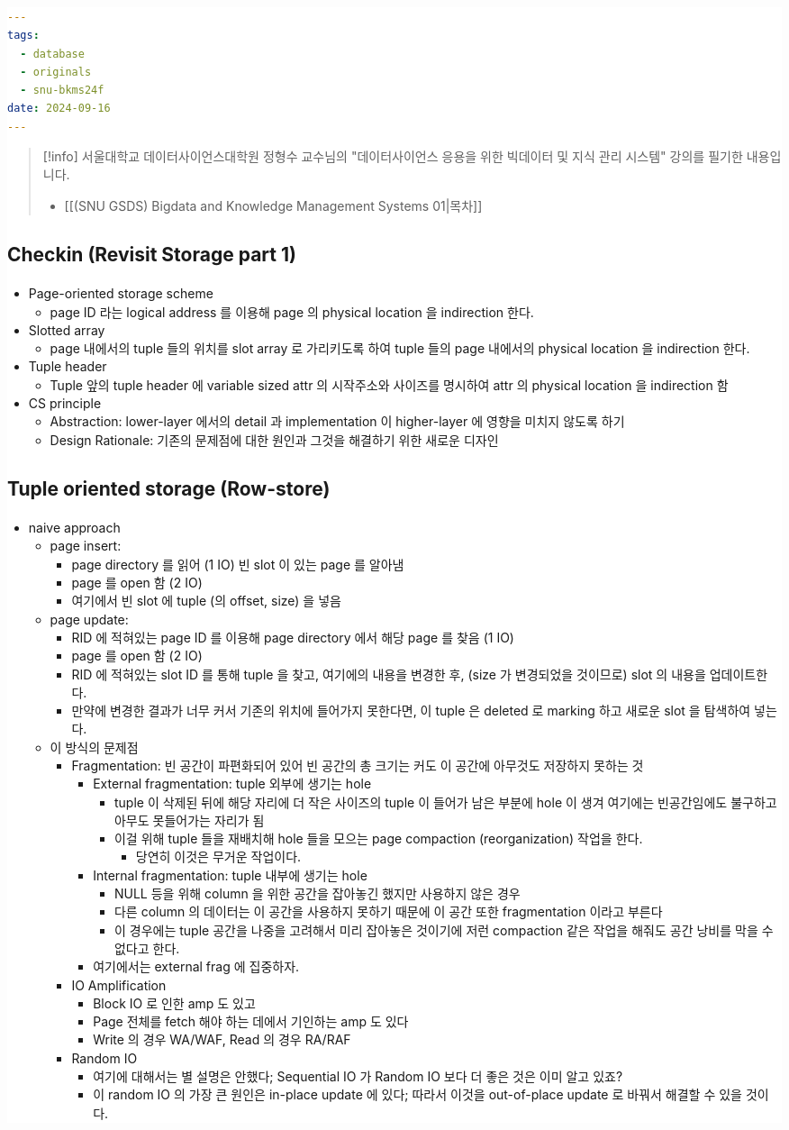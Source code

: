 ```yaml
---
tags:
  - database
  - originals
  - snu-bkms24f
date: 2024-09-16
---
```

> [!info] 서울대학교 데이터사이언스대학원 정형수 교수님의 "데이터사이언스 응용을 위한 빅데이터 및 지식 관리 시스템" 강의를 필기한 내용입니다.
> - [[(SNU GSDS) Bigdata and Knowledge Management Systems 01|목차]]

## Checkin (Revisit Storage part 1)

- Page-oriented storage scheme
	- page ID 라는 logical address 를 이용해 page 의 physical location 을 indirection 한다.
- Slotted array
	- page 내에서의 tuple 들의 위치를 slot array 로 가리키도록 하여 tuple 들의 page 내에서의 physical location 을 indirection 한다.
- Tuple header
	- Tuple 앞의 tuple header 에 variable sized attr 의 시작주소와 사이즈를 명시하여 attr 의 physical location 을 indirection 함
- CS principle
	- Abstraction: lower-layer 에서의 detail 과 implementation 이 higher-layer 에 영향을 미치지 않도록 하기
	- Design Rationale: 기존의 문제점에 대한 원인과 그것을 해결하기 위한 새로운 디자인

## Tuple oriented storage (Row-store)

- naive approach
	- page insert:
		- page directory 를 읽어 (1 IO) 빈 slot 이 있는 page 를 알아냄
		- page 를 open 함 (2 IO)
		- 여기에서 빈 slot 에 tuple (의 offset, size) 을 넣음
	- page update:
		- RID 에 적혀있는 page ID 를 이용해 page directory 에서 해당 page 를 찾음 (1 IO)
		- page 를 open 함 (2 IO)
		- RID 에 적혀있는 slot ID 를 통해 tuple 을 찾고, 여기에의 내용을 변경한 후, (size 가 변경되었을 것이므로) slot 의 내용을 업데이트한다.
		- 만약에 변경한 결과가 너무 커서 기존의 위치에 들어가지 못한다면, 이 tuple 은 deleted 로 marking 하고 새로운 slot 을 탐색하여 넣는다.
	- 이 방식의 문제점
		- Fragmentation: 빈 공간이 파편화되어 있어 빈 공간의 총 크기는 커도 이 공간에 아무것도 저장하지 못하는 것
			- External fragmentation: tuple 외부에 생기는 hole
				- tuple 이 삭제된 뒤에 해당 자리에 더 작은 사이즈의 tuple 이 들어가 남은 부분에 hole 이 생겨 여기에는 빈공간임에도 불구하고 아무도 못들어가는 자리가 됨
				- 이걸 위해 tuple 들을 재배치해 hole 들을 모으는 page compaction (reorganization) 작업을 한다.
					- 당연히 이것은 무거운 작업이다.
			- Internal fragmentation: tuple 내부에 생기는 hole
				- NULL 등을 위해 column 을 위한 공간을 잡아놓긴 했지만 사용하지 않은 경우
				- 다른 column 의 데이터는 이 공간을 사용하지 못하기 때문에 이 공간 또한 fragmentation 이라고 부른다
				- 이 경우에는 tuple 공간을 나중을 고려해서 미리 잡아놓은 것이기에 저런 compaction 같은 작업을 해줘도 공간 낭비를 막을 수 없다고 한다.
			- 여기에서는 external frag 에 집중하자.
		- IO Amplification
			- Block IO 로 인한 amp 도 있고
			- Page 전체를 fetch 해야 하는 데에서 기인하는 amp 도 있다
			- Write 의 경우 WA/WAF, Read 의 경우 RA/RAF
		- Random IO
			- 여기에 대해서는 별 설명은 안했다; Sequential IO 가 Random IO 보다 더 좋은 것은 이미 알고 있죠?
			- 이 random IO 의 가장 큰 원인은 in-place update 에 있다; 따라서 이것을 out-of-place update 로 바꿔서 해결할 수 있을 것이다.
